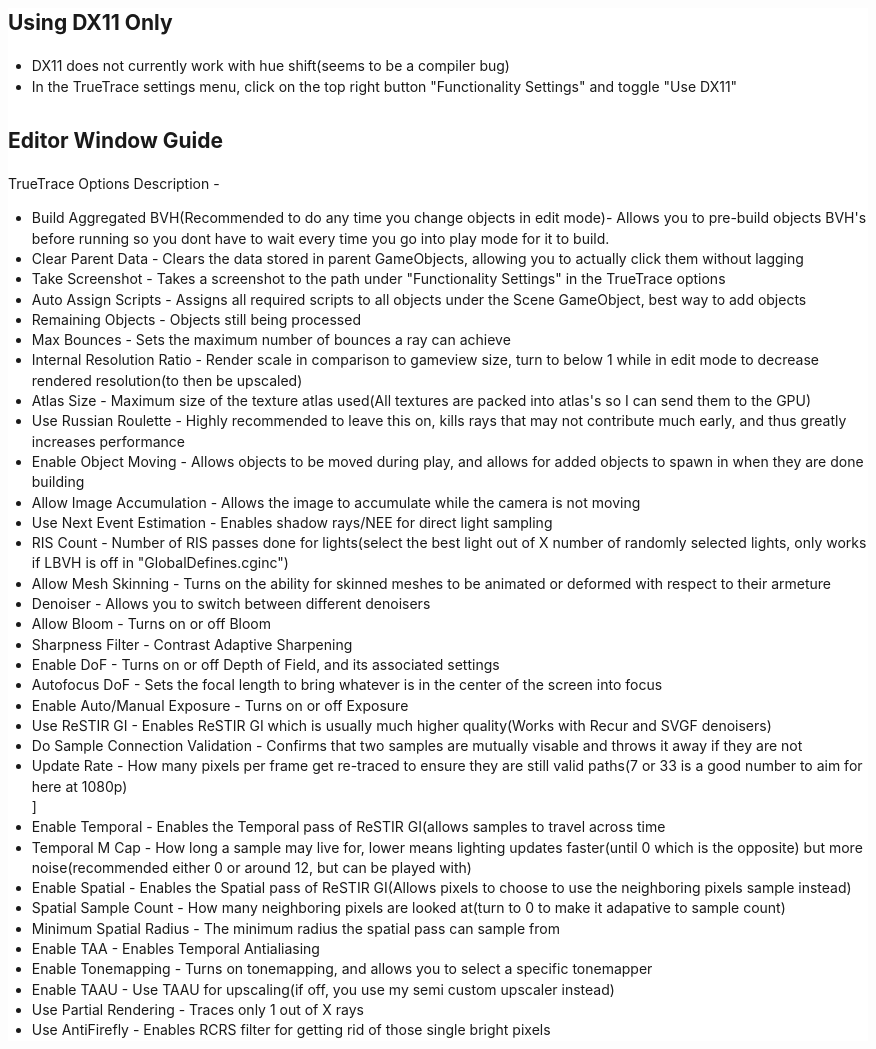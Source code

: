 ## Using DX11 Only
<ul>
  <li>DX11 does not currently work with hue shift(seems to be a compiler bug)</li>
  <li>In the TrueTrace settings menu, click on the top right button "Functionality Settings" and toggle "Use DX11"</li>
</ul>

## Editor Window Guide
TrueTrace Options Description - 
<ul>
  <li>Build Aggregated BVH(Recommended to do any time you change objects in edit mode)- Allows you to pre-build objects BVH's before running so you dont have to wait every time you go into play mode for it to build.</li>
  <li>Clear Parent Data - Clears the data stored in parent GameObjects, allowing you to actually click them without lagging</li>
  <li>Take Screenshot - Takes a screenshot to the path under "Functionality Settings" in the TrueTrace options</li>
  <li>Auto Assign Scripts - Assigns all required scripts to all objects under the Scene GameObject, best way to add objects</li>
  <li>Remaining Objects - Objects still being processed</li>
  <li>Max Bounces - Sets the maximum number of bounces a ray can achieve</li>
  <li>Internal Resolution Ratio - Render scale in comparison to gameview size, turn to below 1 while in edit mode to decrease rendered resolution(to then be upscaled)</li>
  <li>Atlas Size - Maximum size of the texture atlas used(All textures are packed into atlas's so I can send them to the GPU)</li>
  <li>Use Russian Roulette - Highly recommended to leave this on, kills rays that may not contribute much early, and thus greatly increases performance</li>
  <li>Enable Object Moving - Allows objects to be moved during play, and allows for added objects to spawn in when they are done building</li>
  <li>Allow Image Accumulation - Allows the image to accumulate while the camera is not moving</li>
  <li>Use Next Event Estimation - Enables shadow rays/NEE for direct light sampling</li>
  <li>RIS Count - Number of RIS passes done for lights(select the best light out of X number of randomly selected lights, only works if LBVH is off in "GlobalDefines.cginc")</li>
  <li>Allow Mesh Skinning - Turns on the ability for skinned meshes to be animated or deformed with respect to their armeture</li>
  <li>Denoiser - Allows you to switch between different denoisers</li>
  <li>Allow Bloom - Turns on or off Bloom</li>
  <li>Sharpness Filter - Contrast Adaptive Sharpening</li>
  <li>Enable DoF - Turns on or off Depth of Field, and its associated settings</li>
  <li>Autofocus DoF - Sets the focal length to bring whatever is in the center of the screen into focus</li>
  <li>Enable Auto/Manual Exposure - Turns on or off Exposure</li>
  <li>Use ReSTIR GI - Enables ReSTIR GI which is usually much higher quality(Works with Recur and SVGF denoisers)</li>
  <li>Do Sample Connection Validation - Confirms that two samples are mutually visable and throws it away if they are not</li>
  <li>Update Rate - How many pixels per frame get re-traced to ensure they are still valid paths(7 or 33 is a good number to aim for here at 1080p)</li>]
  <li>Enable Temporal - Enables the Temporal pass of ReSTIR GI(allows samples to travel across time</li>
  <li>Temporal M Cap - How long a sample may live for, lower means lighting updates faster(until 0 which is the opposite) but more noise(recommended either 0 or around 12, but can be played with)</li>
  <li>Enable Spatial - Enables the Spatial pass of ReSTIR GI(Allows pixels to choose to use the neighboring pixels sample instead)</li>
  <li>Spatial Sample Count - How many neighboring pixels are looked at(turn to 0 to make it adapative to sample count)</li>
  <li>Minimum Spatial Radius - The minimum radius the spatial pass can sample from</li>
  <li>Enable TAA - Enables Temporal Antialiasing</li>
  <li>Enable Tonemapping - Turns on tonemapping, and allows you to select a specific tonemapper</li>
  <li>Enable TAAU - Use TAAU for upscaling(if off, you use my semi custom upscaler instead)</li>
  <li>Use Partial Rendering - Traces only 1 out of X rays</li>
  <li>Use AntiFirefly - Enables RCRS filter for getting rid of those single bright pixels</li>